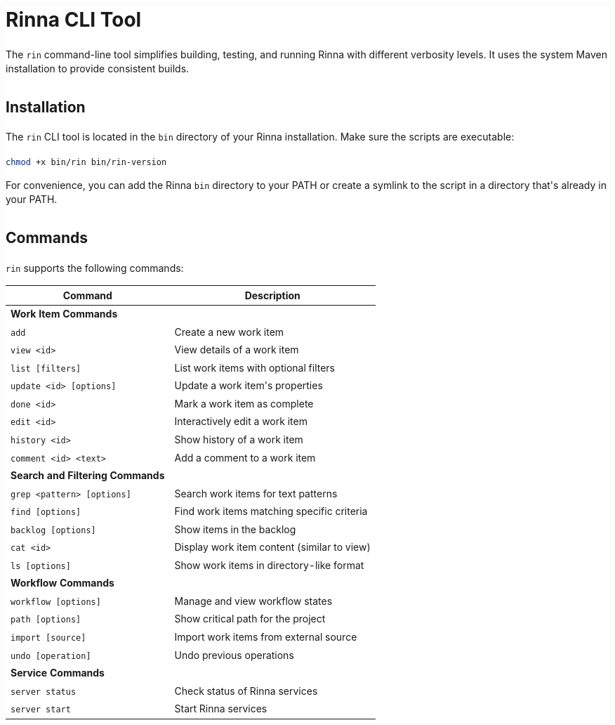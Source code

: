 

# Rinna CLI Tool

The `rin` command-line tool simplifies building, testing, and running Rinna with different verbosity levels. It uses the system Maven installation to provide consistent builds.

## Installation

The `rin` CLI tool is located in the `bin` directory of your Rinna installation. Make sure the scripts are executable:

```bash
chmod +x bin/rin bin/rin-version
```

For convenience, you can add the Rinna `bin` directory to your PATH or create a symlink to the script in a directory that's already in your PATH.

## Commands

`rin` supports the following commands:

| Command | Description |
|---------|-------------|
| **Work Item Commands** |
| `add` | Create a new work item |
| `view <id>` | View details of a work item |
| `list [filters]` | List work items with optional filters |
| `update <id> [options]` | Update a work item's properties |
| `done <id>` | Mark a work item as complete |
| `edit <id>` | Interactively edit a work item |
| `history <id>` | Show history of a work item |
| `comment <id> <text>` | Add a comment to a work item |
| **Search and Filtering Commands** |
| `grep <pattern> [options]` | Search work items for text patterns |
| `find [options]` | Find work items matching specific criteria |
| `backlog [options]` | Show items in the backlog |
| `cat <id>` | Display work item content (similar to view) |
| `ls [options]` | Show work items in directory-like format |
| **Workflow Commands** |
| `workflow [options]` | Manage and view workflow states |
| `path [options]` | Show critical path for the project |
| `import [source]` | Import work items from external source |
| `undo [operation]` | Undo previous operations |
| **Service Commands** |
| `server status` | Check status of Rinna services |
| `server start` | Start Rinna services |